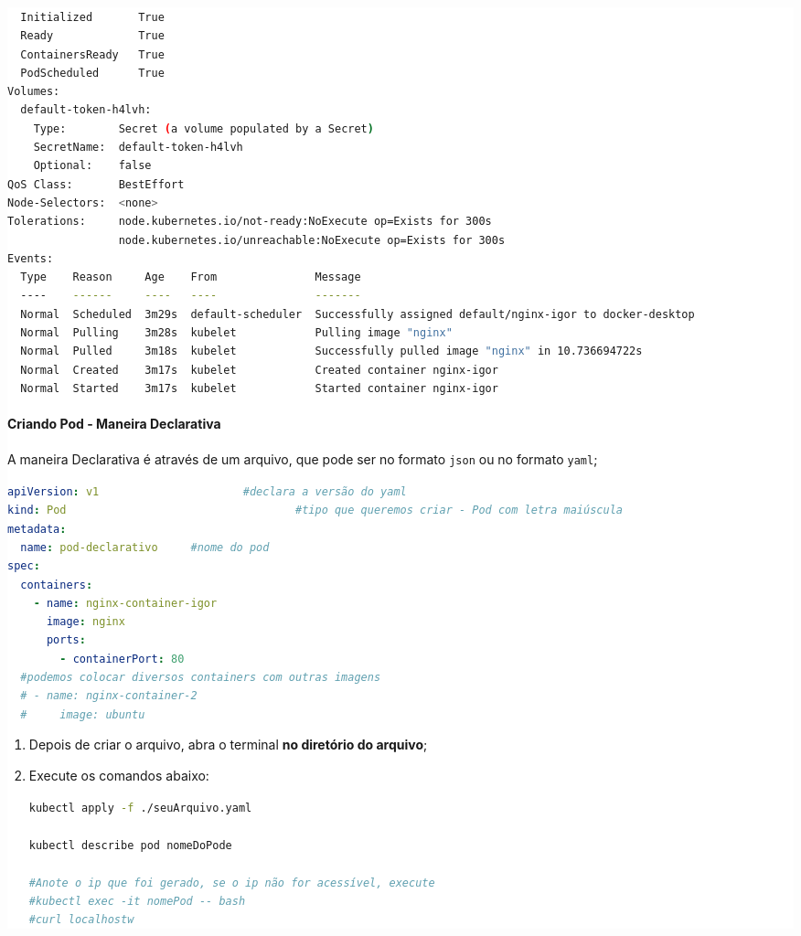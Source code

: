 ```bash
  Initialized       True 
  Ready             True 
  ContainersReady   True 
  PodScheduled      True 
Volumes:
  default-token-h4lvh:
    Type:        Secret (a volume populated by a Secret)
    SecretName:  default-token-h4lvh
    Optional:    false
QoS Class:       BestEffort
Node-Selectors:  <none>
Tolerations:     node.kubernetes.io/not-ready:NoExecute op=Exists for 300s
                 node.kubernetes.io/unreachable:NoExecute op=Exists for 300s
Events:
  Type    Reason     Age    From               Message
  ----    ------     ----   ----               -------
  Normal  Scheduled  3m29s  default-scheduler  Successfully assigned default/nginx-igor to docker-desktop
  Normal  Pulling    3m28s  kubelet            Pulling image "nginx"
  Normal  Pulled     3m18s  kubelet            Successfully pulled image "nginx" in 10.736694722s
  Normal  Created    3m17s  kubelet            Created container nginx-igor
  Normal  Started    3m17s  kubelet            Started container nginx-igor
```

#### Criando Pod - Maneira Declarativa

A maneira Declarativa é através de um arquivo, que pode ser no formato `json` ou no formato `yaml`;

```yaml
apiVersion: v1 						#declara a versão do yaml
kind: Pod									#tipo que queremos criar - Pod com letra maiúscula
metadata:
  name: pod-declarativo		#nome do pod
spec:
  containers:
    - name: nginx-container-igor
      image: nginx
      ports:
      	- containerPort: 80
  #podemos colocar diversos containers com outras imagens 
  # - name: nginx-container-2
  #		image: ubuntu
```

1. Depois de criar o arquivo, abra o terminal **no diretório do arquivo**;

2. Execute os comandos abaixo:

   ```bash
   kubectl apply -f ./seuArquivo.yaml
   
   kubectl describe pod nomeDoPode
   
   #Anote o ip que foi gerado, se o ip não for acessível, execute
   #kubectl exec -it nomePod -- bash
   #curl localhostw
   ```
